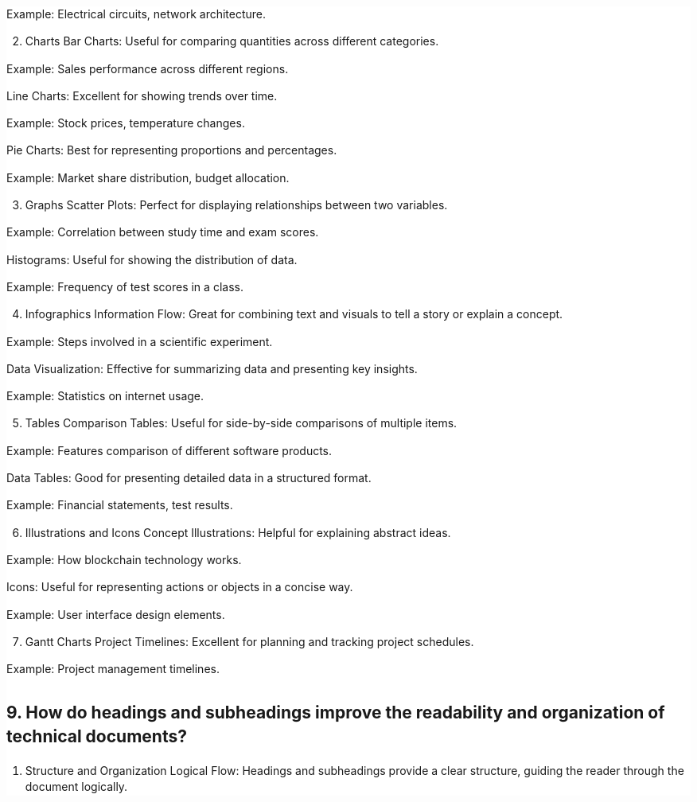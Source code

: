 Example: Electrical circuits, network architecture.

2. Charts
Bar Charts: Useful for comparing quantities across different categories.

Example: Sales performance across different regions.

Line Charts: Excellent for showing trends over time.

Example: Stock prices, temperature changes.

Pie Charts: Best for representing proportions and percentages.

Example: Market share distribution, budget allocation.

3. Graphs
Scatter Plots: Perfect for displaying relationships between two variables.

Example: Correlation between study time and exam scores.

Histograms: Useful for showing the distribution of data.

Example: Frequency of test scores in a class.

4. Infographics
Information Flow: Great for combining text and visuals to tell a story or explain a concept.

Example: Steps involved in a scientific experiment.

Data Visualization: Effective for summarizing data and presenting key insights.

Example: Statistics on internet usage.

5. Tables
Comparison Tables: Useful for side-by-side comparisons of multiple items.

Example: Features comparison of different software products.

Data Tables: Good for presenting detailed data in a structured format.

Example: Financial statements, test results.

6. Illustrations and Icons
Concept Illustrations: Helpful for explaining abstract ideas.

Example: How blockchain technology works.

Icons: Useful for representing actions or objects in a concise way.

Example: User interface design elements.

7. Gantt Charts
Project Timelines: Excellent for planning and tracking project schedules.

Example: Project management timelines.
## 9. How do headings and subheadings improve the readability and organization of technical documents?
1. Structure and Organization
Logical Flow: Headings and subheadings provide a clear structure, guiding the reader through the document logically.
